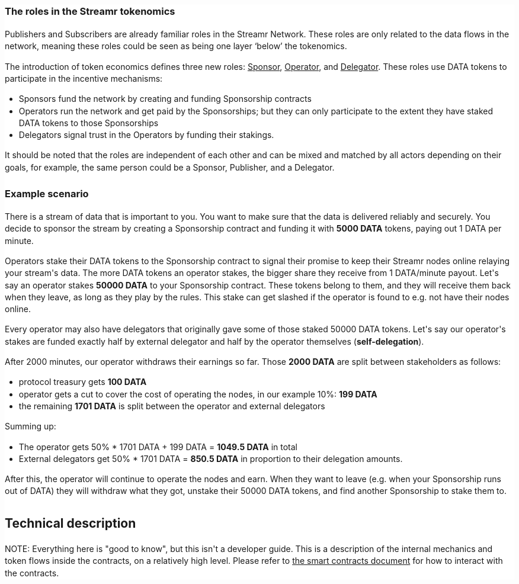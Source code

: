 ### The roles in the Streamr tokenomics
Publishers and Subscribers are already familiar roles in the Streamr Network. These roles are only related to the data flows in the network, meaning these roles could be seen as being one layer ‘below’ the tokenomics.

The introduction of token economics defines three new roles: [Sponsor](../network-roles/sponsors.md), [Operator](../network-roles/operators.md), and [Delegator](../network-roles/delegators.md). These roles use DATA tokens to participate in the incentive mechanisms:
* Sponsors fund the network by creating and funding Sponsorship contracts
* Operators run the network and get paid by the Sponsorships; but they can only participate to the extent they have staked DATA tokens to those Sponsorships
* Delegators signal trust in the Operators by funding their stakings.

It should be noted that the roles are independent of each other and can be mixed and matched by all actors depending on their goals, for example, the same person could be a Sponsor, Publisher, and a Delegator.

### Example scenario

There is a stream of data that is important to you. You want to make sure that the data is delivered reliably and securely. You decide to sponsor the stream by creating a Sponsorship contract and funding it with **5000 DATA** tokens, paying out 1 DATA per minute.

Operators stake their DATA tokens to the Sponsorship contract to signal their promise to keep their Streamr nodes online relaying your stream's data. The more DATA tokens an operator stakes, the bigger share they receive from 1 DATA/minute payout. Let's say an operator stakes **50000 DATA** to your Sponsorship contract. These tokens belong to them, and they will receive them back when they leave, as long as they play by the rules. This stake can get slashed if the operator is found to e.g. not have their nodes online.

Every operator may also have delegators that originally gave some of those staked 50000 DATA tokens. Let's say our operator's stakes are funded exactly half by external delegator and half by the operator themselves (**self-delegation**).

After 2000 minutes, our operator withdraws their earnings so far. Those **2000 DATA** are split between stakeholders as follows:
- protocol treasury gets **100 DATA**
- operator gets a cut to cover the cost of operating the nodes, in our example 10%: **199 DATA**
- the remaining **1701 DATA** is split between the operator and external delegators

Summing up:
- The operator gets 50% * 1701 DATA + 199 DATA = **1049.5 DATA** in total
- External delegators get 50% * 1701 DATA = **850.5 DATA** in proportion to their delegation amounts.

After this, the operator will continue to operate the nodes and earn. When they want to leave (e.g. when your Sponsorship runs out of DATA) they will withdraw what they got, unstake their 50000 DATA tokens, and find another Sponsorship to stake them to.

## Technical description

NOTE: Everything here is "good to know", but this isn't a developer guide. This is a description of the internal mechanics and token flows inside the contracts, on a relatively high level. Please refer to [the smart contracts document](../smart-contracts.md) for how to interact with the contracts.

